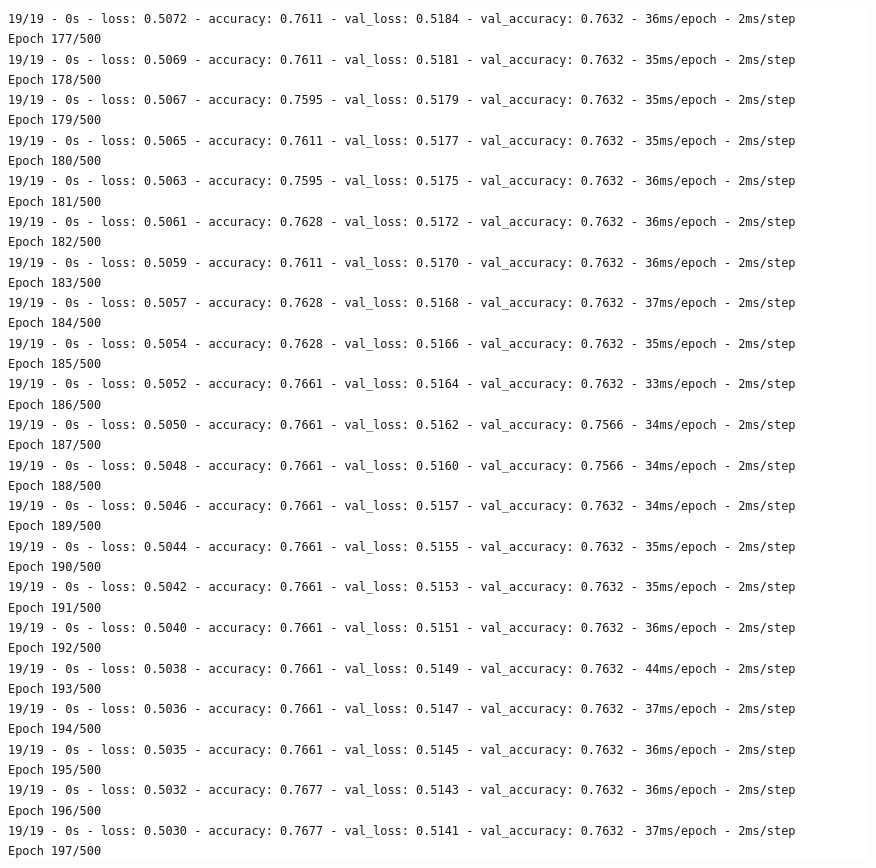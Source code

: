     19/19 - 0s - loss: 0.5072 - accuracy: 0.7611 - val_loss: 0.5184 - val_accuracy: 0.7632 - 36ms/epoch - 2ms/step
    Epoch 177/500
    19/19 - 0s - loss: 0.5069 - accuracy: 0.7611 - val_loss: 0.5181 - val_accuracy: 0.7632 - 35ms/epoch - 2ms/step
    Epoch 178/500
    19/19 - 0s - loss: 0.5067 - accuracy: 0.7595 - val_loss: 0.5179 - val_accuracy: 0.7632 - 35ms/epoch - 2ms/step
    Epoch 179/500
    19/19 - 0s - loss: 0.5065 - accuracy: 0.7611 - val_loss: 0.5177 - val_accuracy: 0.7632 - 35ms/epoch - 2ms/step
    Epoch 180/500
    19/19 - 0s - loss: 0.5063 - accuracy: 0.7595 - val_loss: 0.5175 - val_accuracy: 0.7632 - 36ms/epoch - 2ms/step
    Epoch 181/500
    19/19 - 0s - loss: 0.5061 - accuracy: 0.7628 - val_loss: 0.5172 - val_accuracy: 0.7632 - 36ms/epoch - 2ms/step
    Epoch 182/500
    19/19 - 0s - loss: 0.5059 - accuracy: 0.7611 - val_loss: 0.5170 - val_accuracy: 0.7632 - 36ms/epoch - 2ms/step
    Epoch 183/500
    19/19 - 0s - loss: 0.5057 - accuracy: 0.7628 - val_loss: 0.5168 - val_accuracy: 0.7632 - 37ms/epoch - 2ms/step
    Epoch 184/500
    19/19 - 0s - loss: 0.5054 - accuracy: 0.7628 - val_loss: 0.5166 - val_accuracy: 0.7632 - 35ms/epoch - 2ms/step
    Epoch 185/500
    19/19 - 0s - loss: 0.5052 - accuracy: 0.7661 - val_loss: 0.5164 - val_accuracy: 0.7632 - 33ms/epoch - 2ms/step
    Epoch 186/500
    19/19 - 0s - loss: 0.5050 - accuracy: 0.7661 - val_loss: 0.5162 - val_accuracy: 0.7566 - 34ms/epoch - 2ms/step
    Epoch 187/500
    19/19 - 0s - loss: 0.5048 - accuracy: 0.7661 - val_loss: 0.5160 - val_accuracy: 0.7566 - 34ms/epoch - 2ms/step
    Epoch 188/500
    19/19 - 0s - loss: 0.5046 - accuracy: 0.7661 - val_loss: 0.5157 - val_accuracy: 0.7632 - 34ms/epoch - 2ms/step
    Epoch 189/500
    19/19 - 0s - loss: 0.5044 - accuracy: 0.7661 - val_loss: 0.5155 - val_accuracy: 0.7632 - 35ms/epoch - 2ms/step
    Epoch 190/500
    19/19 - 0s - loss: 0.5042 - accuracy: 0.7661 - val_loss: 0.5153 - val_accuracy: 0.7632 - 35ms/epoch - 2ms/step
    Epoch 191/500
    19/19 - 0s - loss: 0.5040 - accuracy: 0.7661 - val_loss: 0.5151 - val_accuracy: 0.7632 - 36ms/epoch - 2ms/step
    Epoch 192/500
    19/19 - 0s - loss: 0.5038 - accuracy: 0.7661 - val_loss: 0.5149 - val_accuracy: 0.7632 - 44ms/epoch - 2ms/step
    Epoch 193/500
    19/19 - 0s - loss: 0.5036 - accuracy: 0.7661 - val_loss: 0.5147 - val_accuracy: 0.7632 - 37ms/epoch - 2ms/step
    Epoch 194/500
    19/19 - 0s - loss: 0.5035 - accuracy: 0.7661 - val_loss: 0.5145 - val_accuracy: 0.7632 - 36ms/epoch - 2ms/step
    Epoch 195/500
    19/19 - 0s - loss: 0.5032 - accuracy: 0.7677 - val_loss: 0.5143 - val_accuracy: 0.7632 - 36ms/epoch - 2ms/step
    Epoch 196/500
    19/19 - 0s - loss: 0.5030 - accuracy: 0.7677 - val_loss: 0.5141 - val_accuracy: 0.7632 - 37ms/epoch - 2ms/step
    Epoch 197/500